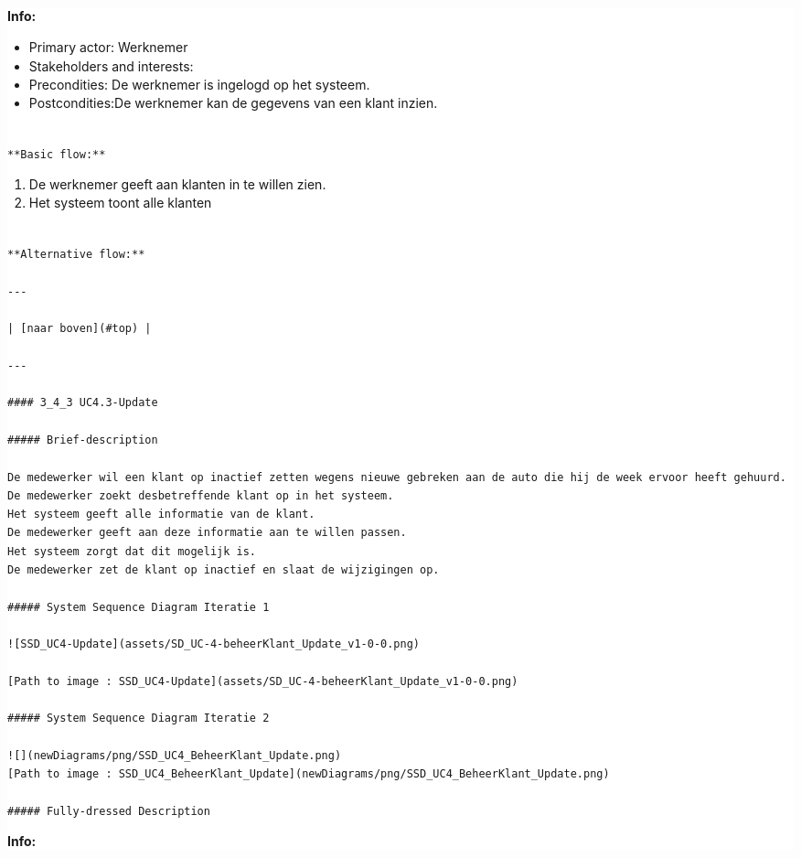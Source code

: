 ```
```
**Info:**

* Primary actor: Werknemer
* Stakeholders and interests:
* Precondities: De werknemer is ingelogd op het systeem.
* Postcondities:De werknemer kan de gegevens van een klant inzien.
```

**Basic flow:**

```
1. De werknemer geeft aan klanten in te willen zien.
2. Het systeem toont alle klanten
```

**Alternative flow:**

---

| [naar boven](#top) |

---

#### 3_4_3 UC4.3-Update

##### Brief-description

De medewerker wil een klant op inactief zetten wegens nieuwe gebreken aan de auto die hij de week ervoor heeft gehuurd.
De medewerker zoekt desbetreffende klant op in het systeem.
Het systeem geeft alle informatie van de klant.
De medewerker geeft aan deze informatie aan te willen passen.
Het systeem zorgt dat dit mogelijk is.
De medewerker zet de klant op inactief en slaat de wijzigingen op.

##### System Sequence Diagram Iteratie 1

![SSD_UC4-Update](assets/SD_UC-4-beheerKlant_Update_v1-0-0.png)

[Path to image : SSD_UC4-Update](assets/SD_UC-4-beheerKlant_Update_v1-0-0.png)

##### System Sequence Diagram Iteratie 2

![](newDiagrams/png/SSD_UC4_BeheerKlant_Update.png)
[Path to image : SSD_UC4_BeheerKlant_Update](newDiagrams/png/SSD_UC4_BeheerKlant_Update.png)

##### Fully-dressed Description

```
**Info:**
